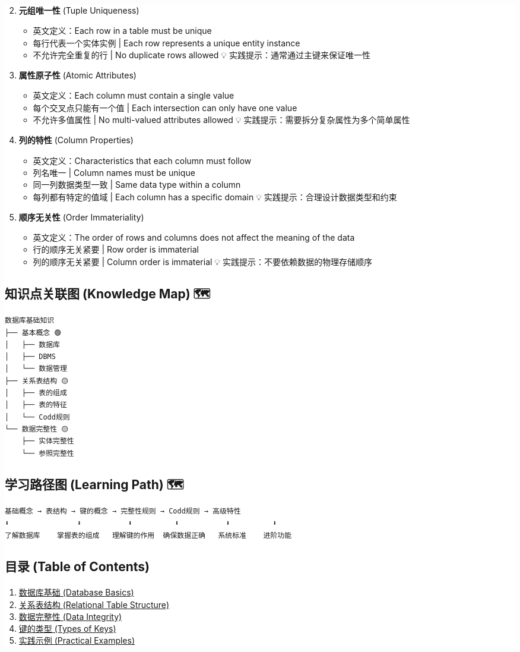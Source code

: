 2. **元组唯一性** (Tuple Uniqueness)
   - 英文定义：Each row in a table must be unique
   - 每行代表一个实体实例 | Each row represents a unique entity instance
   - 不允许完全重复的行 | No duplicate rows allowed
   💡 实践提示：通常通过主键来保证唯一性

3. **属性原子性** (Atomic Attributes)
   - 英文定义：Each column must contain a single value
   - 每个交叉点只能有一个值 | Each intersection can only have one value
   - 不允许多值属性 | No multi-valued attributes allowed
   💡 实践提示：需要拆分复杂属性为多个简单属性

4. **列的特性** (Column Properties)
   - 英文定义：Characteristics that each column must follow
   - 列名唯一 | Column names must be unique
   - 同一列数据类型一致 | Same data type within a column
   - 每列都有特定的值域 | Each column has a specific domain
   💡 实践提示：合理设计数据类型和约束

5. **顺序无关性** (Order Immateriality)
   - 英文定义：The order of rows and columns does not affect the meaning of the data
   - 行的顺序无关紧要 | Row order is immaterial
   - 列的顺序无关紧要 | Column order is immaterial
   💡 实践提示：不要依赖数据的物理存储顺序

## 知识点关联图 (Knowledge Map) 🗺️
```
数据库基础知识
├── 基本概念 🟢
│   ├── 数据库
│   ├── DBMS
│   └── 数据管理
├── 关系表结构 🟡
│   ├── 表的组成
│   ├── 表的特征
│   └── Codd规则
└── 数据完整性 🟡
    ├── 实体完整性
    └── 参照完整性
```

## 学习路径图 (Learning Path) 🗺️
```
基础概念 → 表结构 → 键的概念 → 完整性规则 → Codd规则 → 高级特性
⬇️                ⬇️           ⬇️          ⬇️           ⬇️          ⬇️
了解数据库    掌握表的组成   理解键的作用  确保数据正确   系统标准    进阶功能
```

## 目录 (Table of Contents)
1. [数据库基础 (Database Basics)](#1-数据库基础)
2. [关系表结构 (Relational Table Structure)](#2-关系表结构)
3. [数据完整性 (Data Integrity)](#3-数据完整性)
4. [键的类型 (Types of Keys)](#4-键的类型)
5. [实践示例 (Practical Examples)](#5-实践示例)

